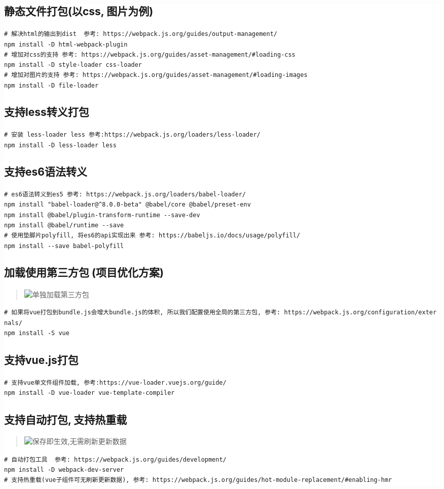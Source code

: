 ## 静态文件打包(以css, 图片为例)
```
# 解决html的输出到dist  参考: https://webpack.js.org/guides/output-management/
npm install -D html-webpack-plugin
# 增加对css的支持 参考: https://webpack.js.org/guides/asset-management/#loading-css
npm install -D style-loader css-loader
# 增加对图片的支持 参考: https://webpack.js.org/guides/asset-management/#loading-images
npm install -D file-loader
```
## 支持less转义打包
```
# 安装 less-loader less 参考:https://webpack.js.org/loaders/less-loader/ 
npm install -D less-loader less
```

## 支持es6语法转义
```
# es6语法转义到es5 参考: https://webpack.js.org/loaders/babel-loader/
npm install "babel-loader@^8.0.0-beta" @babel/core @babel/preset-env
npm install @babel/plugin-transform-runtime --save-dev
npm install @babel/runtime --save
# 使用垫脚片polyfill, 将es6的api实现出来 参考: https://babeljs.io/docs/usage/polyfill/
npm install --save babel-polyfill
```
## 加载使用第三方包 (项目优化方案)
> ![单独加载第三方包](https://upload-images.jianshu.io/upload_images/3203841-ceefebeed813e115.png?imageMogr2/auto-orient/strip%7CimageView2/2/w/1240)
```
# 如果将vue打包到bundle.js会增大bundle.js的体积, 所以我们配置使用全局的第三方包, 参考: https://webpack.js.org/configuration/externals/
npm install -S vue
```

## 支持vue.js打包
```
# 支持vue单文件组件加载, 参考:https://vue-loader.vuejs.org/guide/
npm install -D vue-loader vue-template-compiler
```

## 支持自动打包, 支持热重载
> ![保存即生效,无需刷新更新数据](https://upload-images.jianshu.io/upload_images/3203841-12c12977a101c0aa.gif?imageMogr2/auto-orient/strip)



```
# 自动打包工具  参考: https://webpack.js.org/guides/development/
npm install -D webpack-dev-server
# 支持热重载(vue子组件可无刷新更新数据), 参考: https://webpack.js.org/guides/hot-module-replacement/#enabling-hmr
```
